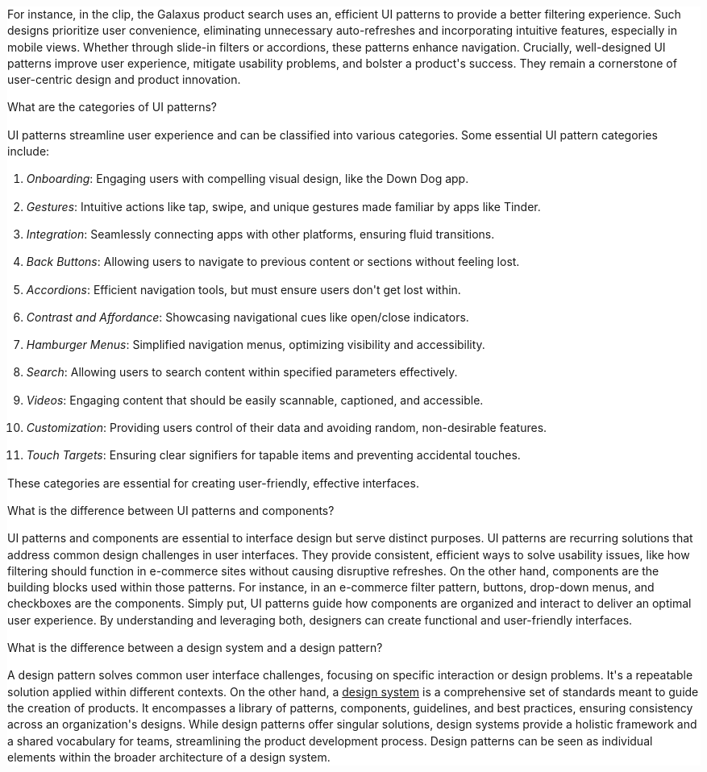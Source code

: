 For instance, in the clip, the Galaxus product search uses an, efficient UI patterns to provide a better filtering experience. Such designs prioritize user convenience, eliminating unnecessary auto-refreshes and incorporating intuitive features, especially in mobile views. Whether through slide-in filters or accordions, these patterns enhance navigation. Crucially, well-designed UI patterns improve user experience, mitigate usability problems, and bolster a product's success. They remain a cornerstone of user-centric design and product innovation.

What are the categories of UI patterns?

UI patterns streamline user experience and can be classified into various categories. Some essential UI pattern categories include:

1. _Onboarding_: Engaging users with compelling visual design, like the Down Dog app.
    
2. _Gestures_: Intuitive actions like tap, swipe, and unique gestures made familiar by apps like Tinder.
    
3. _Integration_: Seamlessly connecting apps with other platforms, ensuring fluid transitions.
    
4. _Back Buttons_: Allowing users to navigate to previous content or sections without feeling lost.
    
5. _Accordions_: Efficient navigation tools, but must ensure users don't get lost within.
    
6. _Contrast and Affordance_: Showcasing navigational cues like open/close indicators.
    
7. _Hamburger Menus_: Simplified navigation menus, optimizing visibility and accessibility.
    
8. _Search_: Allowing users to search content within specified parameters effectively.
    
9. _Videos_: Engaging content that should be easily scannable, captioned, and accessible.
    
10. _Customization_: Providing users control of their data and avoiding random, non-desirable features.
    
11. _Touch Targets_: Ensuring clear signifiers for tapable items and preventing accidental touches.
    

These categories are essential for creating user-friendly, effective interfaces.

What is the difference between UI patterns and components?

UI patterns and components are essential to interface design but serve distinct purposes. UI patterns are recurring solutions that address common design challenges in user interfaces. They provide consistent, efficient ways to solve usability issues, like how filtering should function in e-commerce sites without causing disruptive refreshes. On the other hand, components are the building blocks used within those patterns. For instance, in an e-commerce filter pattern, buttons, drop-down menus, and checkboxes are the components. Simply put, UI patterns guide how components are organized and interact to deliver an optimal user experience. By understanding and leveraging both, designers can create functional and user-friendly interfaces.

What is the difference between a design system and a design pattern?

A design pattern solves common user interface challenges, focusing on specific interaction or design problems. It's a repeatable solution applied within different contexts. On the other hand, a [design system](https://www.interaction-design.org/literature/topics/design-systems) is a comprehensive set of standards meant to guide the creation of products. It encompasses a library of patterns, components, guidelines, and best practices, ensuring consistency across an organization's designs. While design patterns offer singular solutions, design systems provide a holistic framework and a shared vocabulary for teams, streamlining the product development process. Design patterns can be seen as individual elements within the broader architecture of a design system.
